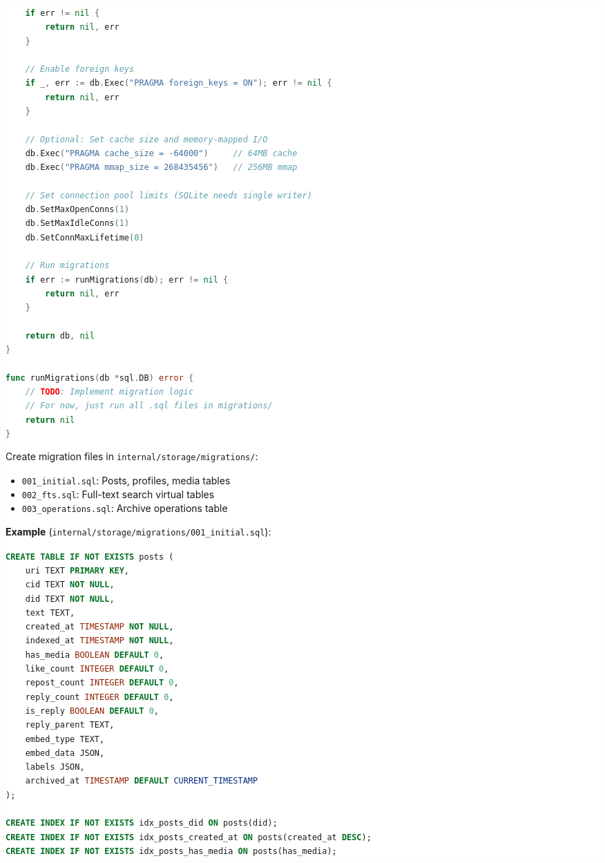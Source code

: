```go
    if err != nil {
        return nil, err
    }

    // Enable foreign keys
    if _, err := db.Exec("PRAGMA foreign_keys = ON"); err != nil {
        return nil, err
    }

    // Optional: Set cache size and memory-mapped I/O
    db.Exec("PRAGMA cache_size = -64000")     // 64MB cache
    db.Exec("PRAGMA mmap_size = 268435456")   // 256MB mmap

    // Set connection pool limits (SQLite needs single writer)
    db.SetMaxOpenConns(1)
    db.SetMaxIdleConns(1)
    db.SetConnMaxLifetime(0)

    // Run migrations
    if err := runMigrations(db); err != nil {
        return nil, err
    }

    return db, nil
}

func runMigrations(db *sql.DB) error {
    // TODO: Implement migration logic
    // For now, just run all .sql files in migrations/
    return nil
}
```

Create migration files in `internal/storage/migrations/`:

- `001_initial.sql`: Posts, profiles, media tables
- `002_fts.sql`: Full-text search virtual tables
- `003_operations.sql`: Archive operations table

**Example** (`internal/storage/migrations/001_initial.sql`):

```sql
CREATE TABLE IF NOT EXISTS posts (
    uri TEXT PRIMARY KEY,
    cid TEXT NOT NULL,
    did TEXT NOT NULL,
    text TEXT,
    created_at TIMESTAMP NOT NULL,
    indexed_at TIMESTAMP NOT NULL,
    has_media BOOLEAN DEFAULT 0,
    like_count INTEGER DEFAULT 0,
    repost_count INTEGER DEFAULT 0,
    reply_count INTEGER DEFAULT 0,
    is_reply BOOLEAN DEFAULT 0,
    reply_parent TEXT,
    embed_type TEXT,
    embed_data JSON,
    labels JSON,
    archived_at TIMESTAMP DEFAULT CURRENT_TIMESTAMP
);

CREATE INDEX IF NOT EXISTS idx_posts_did ON posts(did);
CREATE INDEX IF NOT EXISTS idx_posts_created_at ON posts(created_at DESC);
CREATE INDEX IF NOT EXISTS idx_posts_has_media ON posts(has_media);

```